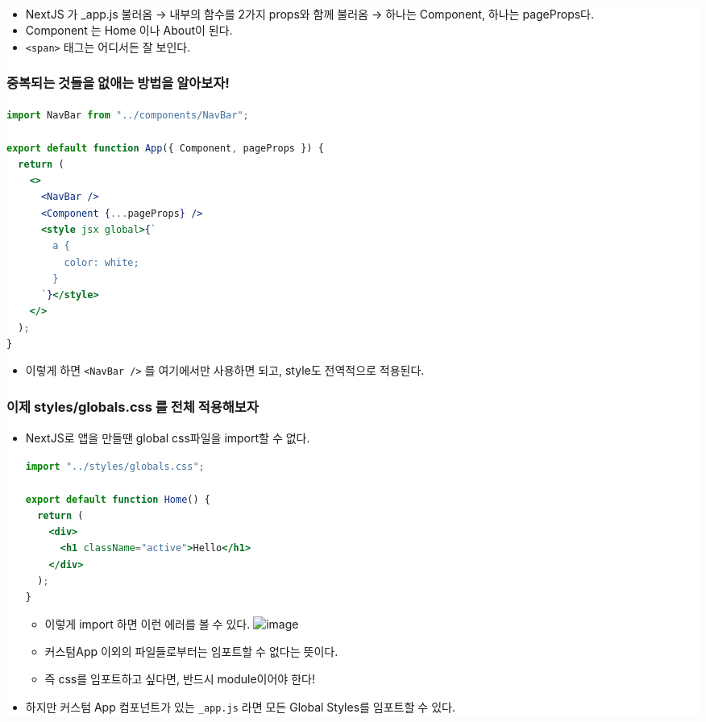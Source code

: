 - NextJS 가 \_app.js 불러옴 → 내부의 함수를 2가지 props와 함께 불러옴 → 하나는 Component, 하나는 pageProps다.
- Component 는 Home 이나 About이 된다.
- `<span>` 태그는 어디서든 잘 보인다.

### 중복되는 것들을 없애는 방법을 알아보자!

```jsx
import NavBar from "../components/NavBar";

export default function App({ Component, pageProps }) {
  return (
    <>
      <NavBar />
      <Component {...pageProps} />
      <style jsx global>{`
        a {
          color: white;
        }
      `}</style>
    </>
  );
}
```

- 이렇게 하면 `<NavBar />` 를 여기에서만 사용하면 되고, style도 전역적으로 적용된다.

### 이제 styles/globals.css 를 전체 적용해보자

- NextJS로 앱을 만들땐 global css파일을 import할 수 없다.
  ```jsx
  import "../styles/globals.css";

  export default function Home() {
    return (
      <div>
        <h1 className="active">Hello</h1>
      </div>
    );
  }
  ```
  - 이렇게 import 하면 이런 에러를 볼 수 있다.
      <img width="527" alt="image" src="https://user-images.githubusercontent.com/82592845/170196989-99a91c44-d1b0-4456-b9e3-667b01437d25.png">

  - 커스텀App 이외의 파일들로부터는 임포트할 수 없다는 뜻이다.
  - 즉 css를 임포트하고 싶다면, 반드시 module이어야 한다!
- 하지만 커스텀 App 컴포넌트가 있는 `_app.js` 라면 모든 Global Styles를 임포트할 수 있다.
